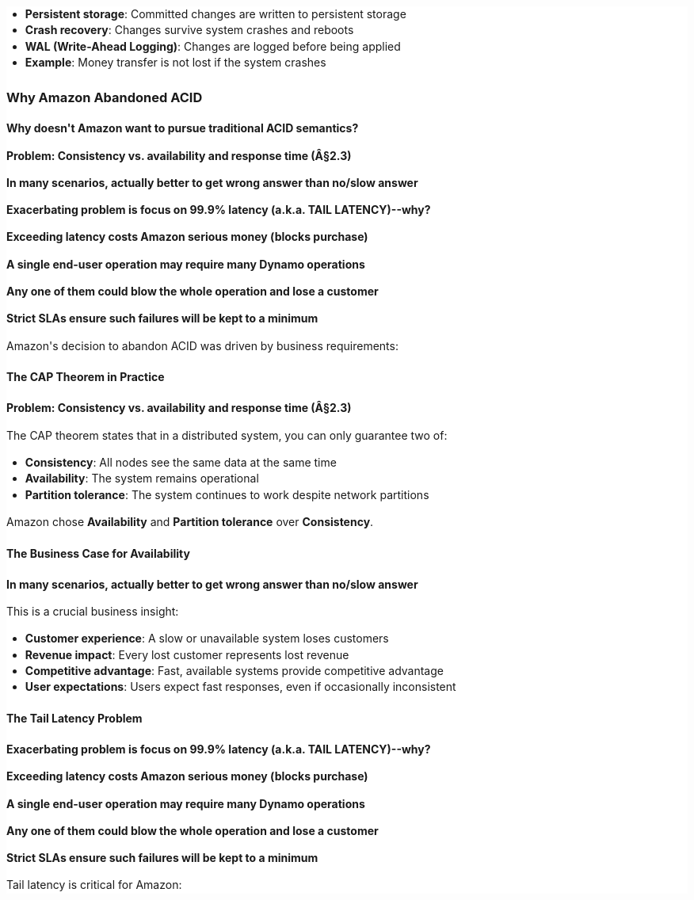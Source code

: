- **Persistent storage**: Committed changes are written to persistent storage
- **Crash recovery**: Changes survive system crashes and reboots
- **WAL (Write-Ahead Logging)**: Changes are logged before being applied
- **Example**: Money transfer is not lost if the system crashes

### Why Amazon Abandoned ACID

**Why doesn't Amazon want to pursue traditional ACID semantics?**

**Problem: Consistency vs. availability and response time (Â§2.3)**

**In many scenarios, actually better to get wrong answer than no/slow answer**

**Exacerbating problem is focus on 99.9% latency (a.k.a. TAIL LATENCY)--why?**

**Exceeding latency costs Amazon serious money (blocks purchase)**

**A single end-user operation may require many Dynamo operations**

**Any one of them could blow the whole operation and lose a customer**

**Strict SLAs ensure such failures will be kept to a minimum**

Amazon's decision to abandon ACID was driven by business requirements:

#### The CAP Theorem in Practice

**Problem: Consistency vs. availability and response time (Â§2.3)**

The CAP theorem states that in a distributed system, you can only guarantee two of:
- **Consistency**: All nodes see the same data at the same time
- **Availability**: The system remains operational
- **Partition tolerance**: The system continues to work despite network partitions

Amazon chose **Availability** and **Partition tolerance** over **Consistency**.

#### The Business Case for Availability

**In many scenarios, actually better to get wrong answer than no/slow answer**

This is a crucial business insight:

- **Customer experience**: A slow or unavailable system loses customers
- **Revenue impact**: Every lost customer represents lost revenue
- **Competitive advantage**: Fast, available systems provide competitive advantage
- **User expectations**: Users expect fast responses, even if occasionally inconsistent

#### The Tail Latency Problem

**Exacerbating problem is focus on 99.9% latency (a.k.a. TAIL LATENCY)--why?**

**Exceeding latency costs Amazon serious money (blocks purchase)**

**A single end-user operation may require many Dynamo operations**

**Any one of them could blow the whole operation and lose a customer**

**Strict SLAs ensure such failures will be kept to a minimum**

Tail latency is critical for Amazon:

